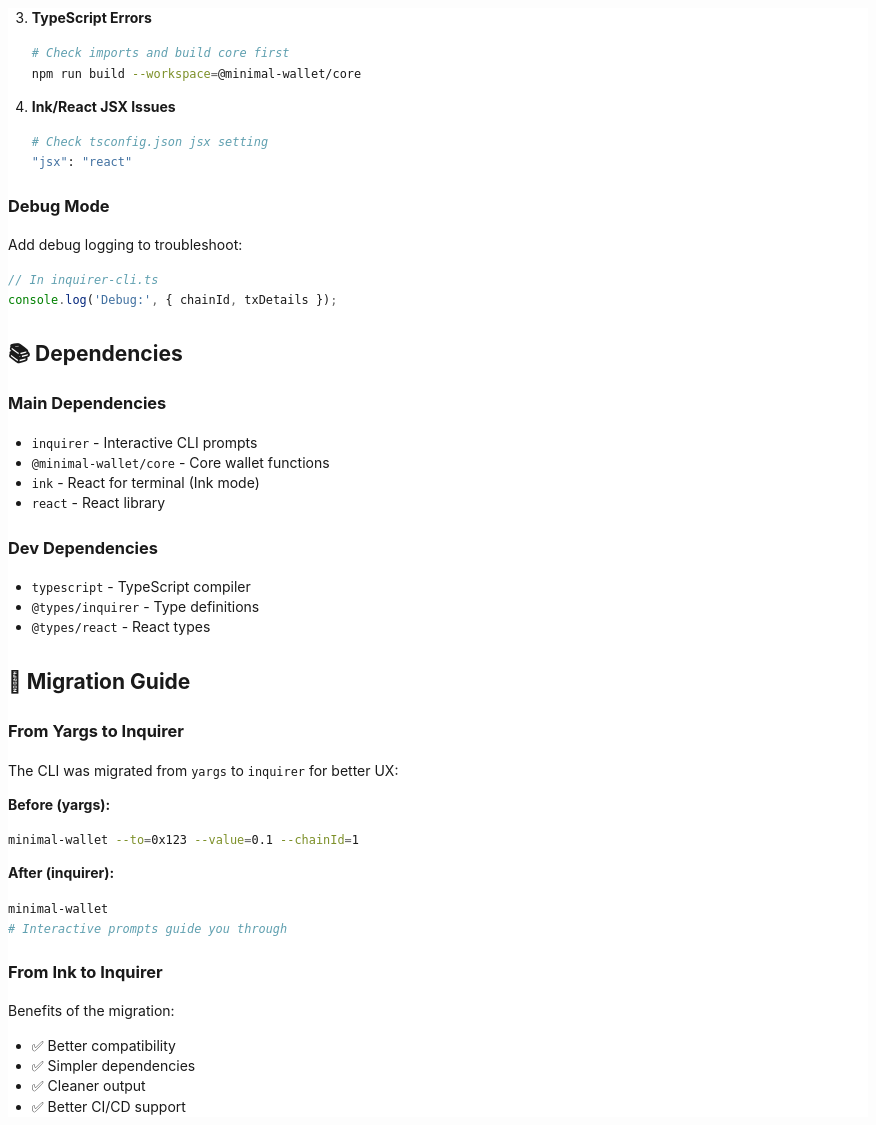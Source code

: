 3. **TypeScript Errors**
   ```bash
   # Check imports and build core first
   npm run build --workspace=@minimal-wallet/core
   ```

4. **Ink/React JSX Issues**
   ```bash
   # Check tsconfig.json jsx setting
   "jsx": "react"
   ```

### Debug Mode

Add debug logging to troubleshoot:

```typescript
// In inquirer-cli.ts
console.log('Debug:', { chainId, txDetails });
```

## 📚 Dependencies

### Main Dependencies
- `inquirer` - Interactive CLI prompts
- `@minimal-wallet/core` - Core wallet functions
- `ink` - React for terminal (Ink mode)
- `react` - React library

### Dev Dependencies
- `typescript` - TypeScript compiler
- `@types/inquirer` - Type definitions
- `@types/react` - React types

## 🔄 Migration Guide

### From Yargs to Inquirer

The CLI was migrated from `yargs` to `inquirer` for better UX:

**Before (yargs):**
```bash
minimal-wallet --to=0x123 --value=0.1 --chainId=1
```

**After (inquirer):**
```bash
minimal-wallet
# Interactive prompts guide you through
```

### From Ink to Inquirer

Benefits of the migration:
- ✅ Better compatibility
- ✅ Simpler dependencies
- ✅ Cleaner output
- ✅ Better CI/CD support
